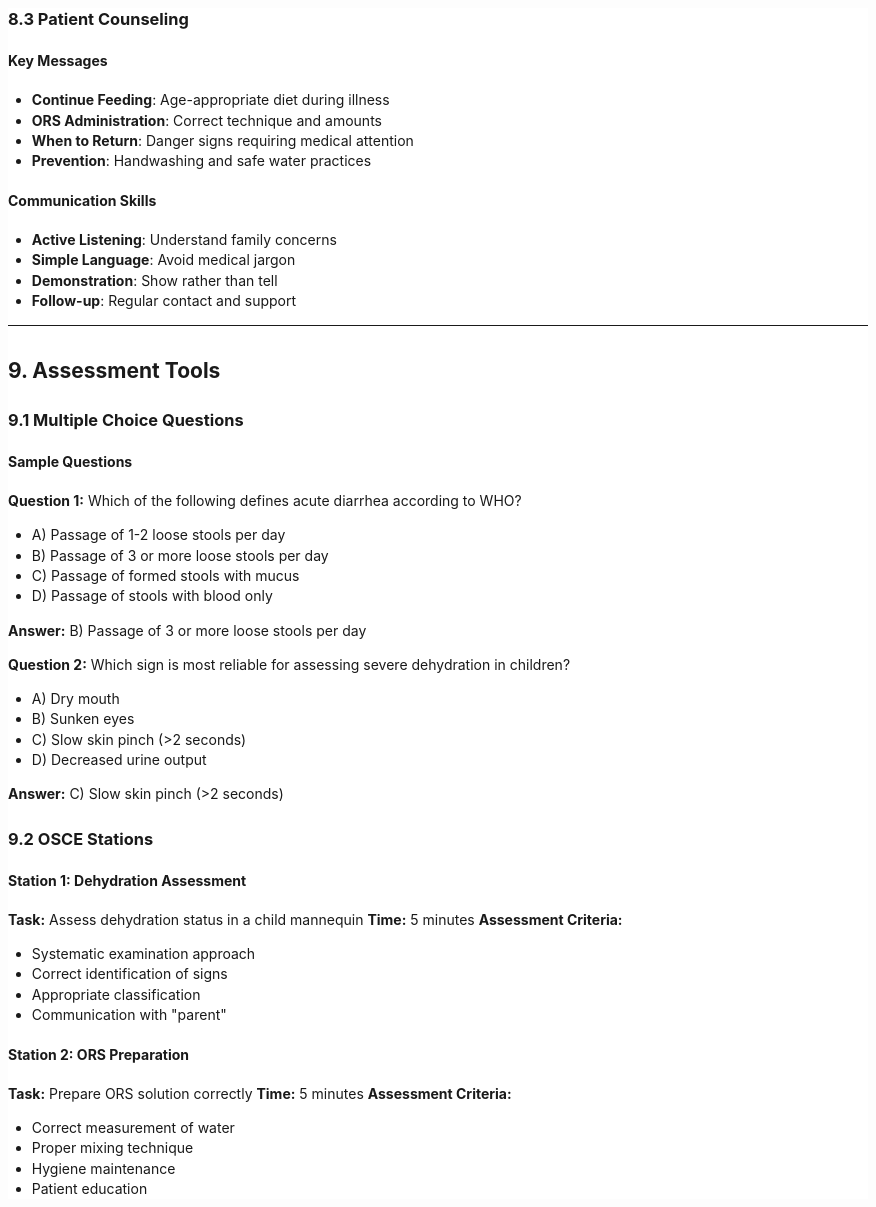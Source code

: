 ### 8.3 Patient Counseling

#### Key Messages
- **Continue Feeding**: Age-appropriate diet during illness
- **ORS Administration**: Correct technique and amounts
- **When to Return**: Danger signs requiring medical attention
- **Prevention**: Handwashing and safe water practices

#### Communication Skills
- **Active Listening**: Understand family concerns
- **Simple Language**: Avoid medical jargon
- **Demonstration**: Show rather than tell
- **Follow-up**: Regular contact and support

---

## 9. Assessment Tools

### 9.1 Multiple Choice Questions

#### Sample Questions

**Question 1:** Which of the following defines acute diarrhea according to WHO?
- A) Passage of 1-2 loose stools per day
- B) Passage of 3 or more loose stools per day
- C) Passage of formed stools with mucus
- D) Passage of stools with blood only

**Answer:** B) Passage of 3 or more loose stools per day

**Question 2:** Which sign is most reliable for assessing severe dehydration in children?
- A) Dry mouth
- B) Sunken eyes
- C) Slow skin pinch (>2 seconds)
- D) Decreased urine output

**Answer:** C) Slow skin pinch (>2 seconds)

### 9.2 OSCE Stations

#### Station 1: Dehydration Assessment
**Task:** Assess dehydration status in a child mannequin
**Time:** 5 minutes
**Assessment Criteria:**
- Systematic examination approach
- Correct identification of signs
- Appropriate classification
- Communication with "parent"

#### Station 2: ORS Preparation
**Task:** Prepare ORS solution correctly
**Time:** 5 minutes
**Assessment Criteria:**
- Correct measurement of water
- Proper mixing technique
- Hygiene maintenance
- Patient education
